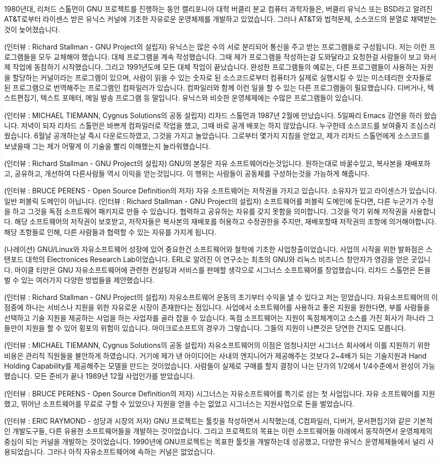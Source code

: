 1980년대, 리처드 스톨먼이 GNU 프로젝트를 진행하는 동안 캘리포니아 대학 버클리 분교 컴퓨터 과학자들은, 버클리 유닉스 또는 BSD라고 알려진
AT&T로부터 라이센스 받은 유닉스 커널에 기초한 자유로운 운영체제를 개발하고 있었습니다. 그러나 AT&T와 법적문제, 소스코드의 분열로 채택받는것이 늦어졌습니다.

(인터뷰 : Richard Stallman - GNU Project의 설립자)
유닉스는 많은 수의 서로 분리되어 통신을 주고 받는 프로그램들로 구성됩니다. 저는 이런 프로그램들을 모두 교체해야 했습니다. 대체 프로그램을 계속 작성했습니다.
그때 제가 프로그램을 작성하는걸 도와달라고 요청한걸 사람들이 보고 와서 제 작업에 동참하기 시작했습니다. 그리고 1991년도에 모든 대체 작업이 끝났습니다.
완성한 프로그램들의 예로는, 다른 프로그램들이 사용하는 자원을 할당하는 커널이라는 프로그램이 있으며,
사람이 읽을 수 있는 숫자로 된 소스코드로부터 컴퓨터가 실제로 실행시킬 수 있는 미스테리한 숫자들로 된 프로그램으로 번역해주는 프로그램인 컴파일러가 있습니다.
컴파일러와 함께 이런 일을 할 수 있는 다른 프로그램들이 필요했습니다. 디버거나, 텍스트편집기, 텍스트 포매터, 메일 발송 프로그램 등 말입니다.
유닉스와 비슷한 운영체제에는 수많은 프로그램들이 있습니다. 

(인터뷰 : MICHAEL TIEMANN, Cygnus Solutions의 공동 설립자)
리차드 스톨먼과 1987년 2월에 만났습니다. 5일짜리 Emacs 강연을 하러 왔습니다. 저녁이 되자 리차드 스톨먼은 바쁘게 컴파일러로 작업을 했고,
그때 바로 공개 배포는 하지 않았습니다. 누구한테 소스코드를 보여줄지 조심스러웠습니다. 6월날 공개하는날 즉시 다운로드하였고, 그것을 가지고 놀았습니다.
그로부터 몇가지 지침을 얻었고, 제가 리차드 스톨먼에게 소스코드를 보냈을때 그는 제가 어떻게 이 기술을 빨리 이해했는지 놀라워했습니다.

(인터뷰 : Richard Stallman - GNU Project의 설립자)
GNU의 본질은 자유 소프트웨어라는것입니다. 원하는대로 바꿀수있고, 복사본을 재배포하고, 공유하고, 개선하여 다른사람들 역시 이익을 얻는것입니다.
이 행위는 사람들이 공동체를 구성하는것을 가능하게 해줍니다.

(인터뷰 : BRUCE PERENS - Open Source Definition의 저자)
자유 소프트웨어는 저작권을 가지고 있습니다. 소유자가 있고 라이센스가 있습니다. 일반 퍼블릭 도메인이 아닙니다.
(인터뷰 : Richard Stallman - GNU Project의 설립자)
소프트웨어를 퍼블릭 도메인에 둔다면, 다른 누군가가 수정을 하고 그것을 독점 소프트웨어 패키지로 만들 수 있습니다. 협력하고 공유하는 자유를 갖지 못함을 의미합니다.
그것을 막기 위해 저작권을 사용합니다. 해당 소프트웨어의 저작권이 보호받고, 저작자들은 복사본의 재배포를 허용하고 수정권한을 주지만, 재배포할때 저작권의 조항에 의거해야합니다.
해당 조항들로 인해, 다른 사람들과 협력할 수 있는 자유를 가지게 됩니다.     

(나레이션)
GNU/Linux와 자유소프트웨어 성장에 있어 중요한건 소프트웨어와 철학에 기초한 사업창출이었습니다.
사업의 시작을 위한 발화점은 스탠포드 대학의 Electronices Research Lab이었습니다.
ERL로 알려진 이 연구소는 최초의 GNU와 리눅스 비즈니스 창안자가 영감을 얻은 곳입니다.
마이클 티만은 GNU 자유소프트웨어에 관련한 컨설팅과 서비스를 판매할 생각으로 시그너스 소프트웨어를 창업했습니다.
리차드 스톨먼은 돈을 벌 수 있는 여러가지 다양한 방법들을 제안했습니다.

(인터뷰 : Richard Stallman - GNU Project의 설립자)
자유소프트웨어 운동의 초기부터 수익을 낼 수 있다고 저는 믿었습니다.
자유소프트웨어의 이점중에 하나는 서비스나 지원을 위한 자유로운 시장이 존재한다는 점입니다.
사업에서 소프트웨어를 사용하고 좋은 지원을 원한다면, 부를 사람들을 선택하고 기술 지원을 제공하는 사업을 하는 사업자를 골라 잡을 수 있습니다.
독점 소프트웨어는 지원이 독점체계이고 소스를 가진 회사가 하나라 그들만이 지원을 할 수 있어 횡포의 위험이 있습니다. 마이크로소프트의 경우가 그렇습니다.
그들의 지원이 나쁜것은 당연한 건지도 모릅니다.

(인터뷰 : MICHAEL TIEMANN, Cygnus Solutions의 공동 설립자)
자유소프트웨어의 이점은 엄청나지만 시그너스 회사에서 이를 지원하기 위한 비용은 관리직 직원들을 불안하게 하였습니다. 거기에 제가 낸 아이디어는 
사내의 엔지니어가 제공해주는 것보다 2~4배가 되는 기술지원과 Hand Holding Capability를 제공해주는 모델을 만드는 것이었습니다.
사람들이 실제로 구매를 할지 결정이 나는 단가의 1/2에서 1/4수준에서 완성이 가능했습니다. 모든 준비가 끝나 1989년 12월 사업인가를 받았습니다.

(인터뷰 : BRUCE PERENS - Open Source Definition의 저자)
시그너스는 자유소프트웨어를 특기로 삼는 첫 사업입니다. 자유 소프트웨어를 지원했고, 뛰어난 소프트웨어를 무료로 구할 수 있었으나 지원을 얻을 수는 없었고
시그너스는 지원사업으로 돈을 벌었습니다. 

(인터뷰 : ERIC RAYMOND - 성당과 시장의 저자)
GNU 프로젝트는 툴킷을 작성하면서 시작했는데, C컴파일러, 디버거, 문서편집기와 같은 기본적인 개발도구들, 다른 유용한 소프트웨어들을 개발하는 것이었습니다.
그리고 프로젝트의 목표는 이런 소프트웨어들 아래에서 동작하면서 운영체제의 중심이 되는 커널을 개발하는 것이었습니다.
1990년에 GNU프로젝트는 목표한 툴킷을 개발하는데 성공했고, 다양한 유닉스 운영체제들에서 널리 사용되었습니다.
그러나 아직 자유소프트웨어에 속하는 커널은 없었습니다.
